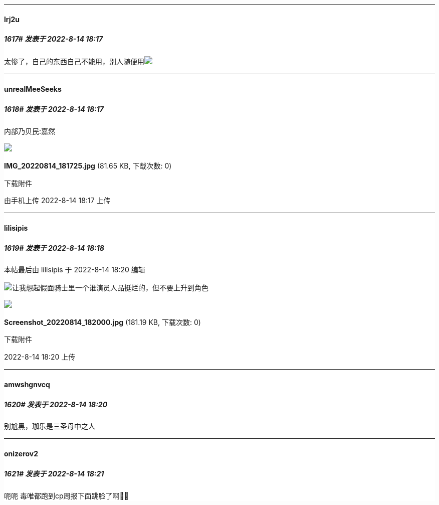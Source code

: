 *****

####  lrj2u  
##### 1617#       发表于 2022-8-14 18:17

太惨了，自己的东西自己不能用，别人随便用<img src="https://static.saraba1st.com/image/smiley/face2017/067.png" referrerpolicy="no-referrer">

*****

####  unrealMeeSeeks  
##### 1618#       发表于 2022-8-14 18:17

内部乃贝民:嘉然

<img src="https://img.saraba1st.com/forum/202208/14/181748i1n3istssznidhn4.jpg" referrerpolicy="no-referrer">

<strong>IMG_20220814_181725.jpg</strong> (81.65 KB, 下载次数: 0)

下载附件

由手机上传
2022-8-14 18:17 上传

*****

####  lilisipis  
##### 1619#       发表于 2022-8-14 18:18

 本帖最后由 lilisipis 于 2022-8-14 18:20 编辑 

<img src="https://static.saraba1st.com/image/smiley/face2017/067.png" referrerpolicy="no-referrer">让我想起假面骑士里一个谁演员人品挺烂的，但不要上升到角色

<img src="https://img.saraba1st.com/forum/202208/14/182021l7qq44vzzoqmbv1q.jpg" referrerpolicy="no-referrer">

<strong>Screenshot_20220814_182000.jpg</strong> (181.19 KB, 下载次数: 0)

下载附件

2022-8-14 18:20 上传

*****

####  amwshgnvcq  
##### 1620#       发表于 2022-8-14 18:20

别尬黑，珈乐是三圣母中之人



*****

####  onizerov2  
##### 1621#       发表于 2022-8-14 18:21

呃呃 毒唯都跑到cp周报下面跳脸了啊👎🏻
